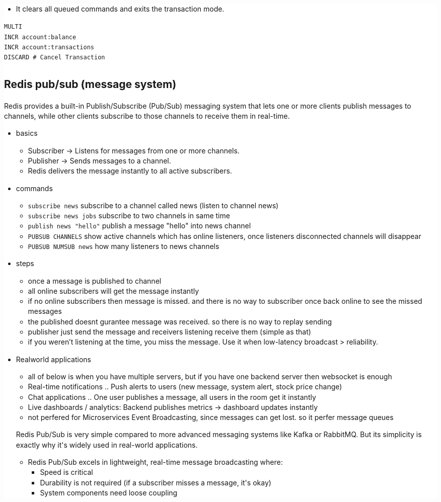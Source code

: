 - It clears all queued commands and exits the transaction mode.

```nginx
MULTI
INCR account:balance
INCR account:transactions
DISCARD # Cancel Transaction
```


## Redis pub/sub (message system)

Redis provides a built-in Publish/Subscribe (Pub/Sub) messaging system that lets one or more clients publish messages to channels, while other clients subscribe to those channels to receive them in real-time.

- basics
    - Subscriber → Listens for messages from one or more channels.
    - Publisher → Sends messages to a channel.
    - Redis delivers the message instantly to all active subscribers.

- commands
    - `subscribe news` subscribe to a channel called news (listen to channel news)
    - `subscribe news jobs` subscribe to two channels in same time
    - `publish news "hello"` publish a message "hello" into news channel
    - `PUBSUB CHANNELS` show active channels which has online listeners, once listeners disconnected channels will disappear
    - `PUBSUB NUMSUB news` how many listeners to news channels

- steps
    - once a message is published to channel 
    - all online subscribers will get the message instantly
    - if no online subscribers then message is missed. and there is no way to subscriber once back online to see the missed messages
    - the published doesnt gurantee message was received. so there is no way to replay sending
    - publisher just send the message and receivers listening receive them (simple as that)  
    - if you weren’t listening at the time, you miss the message. Use it when low-latency broadcast > reliability.
    

- Realworld applications
    - all of below is when you have multiple servers, but if you have one backend server then websocket is enough
    - Real-time notifications .. Push alerts to users (new message, system alert, stock price change)
    - Chat applications .. One user publishes a message, all users in the room get it instantly
    - Live dashboards / analytics: Backend publishes metrics → dashboard updates instantly
    - not perfered for Microservices Event Broadcasting, since messages can get lost. so it perfer message queues

    Redis Pub/Sub is very simple compared to more advanced messaging systems like Kafka or RabbitMQ. But its simplicity is exactly why it's widely used in real-world applications.

    - Redis Pub/Sub excels in lightweight, real-time message broadcasting where:
        - Speed is critical
        - Durability is not required (if a subscriber misses a message, it's okay)
        - System components need loose coupling
